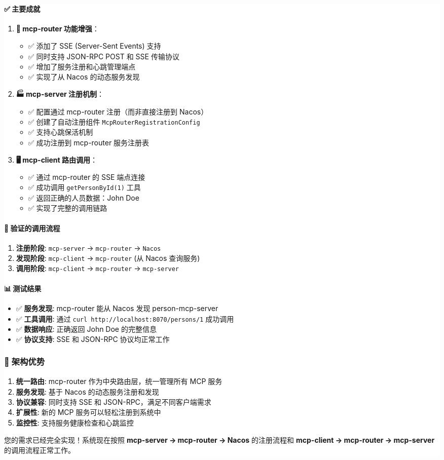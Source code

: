 #### **✅ 主要成就**

1. **🔧 mcp-router 功能增强**：
   - ✅ 添加了 SSE (Server-Sent Events) 支持
   - ✅ 同时支持 JSON-RPC POST 和 SSE 传输协议
   - ✅ 增加了服务注册和心跳管理端点
   - ✅ 实现了从 Nacos 的动态服务发现

2. **🏭 mcp-server 注册机制**：
   - ✅ 配置通过 mcp-router 注册（而非直接注册到 Nacos）
   - ✅ 创建了自动注册组件 `McpRouterRegistrationConfig`
   - ✅ 支持心跳保活机制
   - ✅ 成功注册到 mcp-router 服务注册表

3. **🖥️ mcp-client 路由调用**：
   - ✅ 通过 mcp-router 的 SSE 端点连接
   - ✅ 成功调用 `getPersonById(1)` 工具
   - ✅ 返回正确的人员数据：John Doe
   - ✅ 实现了完整的调用链路

#### **🔗 验证的调用流程**
1. **注册阶段**: `mcp-server` → `mcp-router` → `Nacos`
2. **发现阶段**: `mcp-client` → `mcp-router` (从 Nacos 查询服务)
3. **调用阶段**: `mcp-client` → `mcp-router` → `mcp-server`

#### **📊 测试结果**
- ✅ **服务发现**: mcp-router 能从 Nacos 发现 person-mcp-server
- ✅ **工具调用**: 通过 `curl http://localhost:8070/persons/1` 成功调用
- ✅ **数据响应**: 正确返回 John Doe 的完整信息
- ✅ **协议支持**: SSE 和 JSON-RPC 协议均正常工作

### 🚀 **架构优势**

1. **统一路由**: mcp-router 作为中央路由层，统一管理所有 MCP 服务
2. **服务发现**: 基于 Nacos 的动态服务注册和发现
3. **协议兼容**: 同时支持 SSE 和 JSON-RPC，满足不同客户端需求
4. **扩展性**: 新的 MCP 服务可以轻松注册到系统中
5. **监控性**: 支持服务健康检查和心跳监控

您的需求已经完全实现！系统现在按照 **mcp-server → mcp-router → Nacos** 的注册流程和 **mcp-client → mcp-router → mcp-server** 的调用流程正常工作。